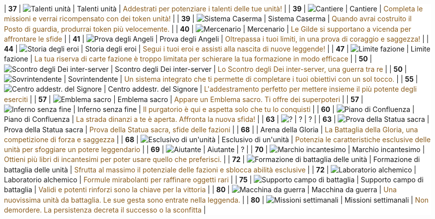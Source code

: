   | **37** | ![Talenti unità](/images/s/xgn_tianfu.png) | Talenti unità | <span style="color: #8a5c1d">Addestrati per potenziare i talenti delle tue unità!</span> |
  | **39** | ![Cantiere](/images/s/xgn_chuanwu.png) | Cantiere | <span style="color: #8a5c1d">Completa le missioni e verrai ricompensato con dei token unità!</span> |
  | **39** | ![Sistema Caserma](/images/s/xgn_chaoxue.png) | Sistema Caserma | <span style="color: #8a5c1d">Quando avrai costruito il Posto di guardia, produrrai token più velocemente.</span> |
  | **40** | ![Mercenario](/images/s/xgn_guyongbing.png) | Mercenario | <span style="color: #8a5c1d">Le Gilde si supportano a vicenda per affrontare le sfide</span> |
  | **41** | ![Prova degli Angeli](/images/s/xgn_yunzhongcheng.png) | Prova degli Angeli | <span style="color: #8a5c1d">Oltrepassa i tuoi limiti, in una prova di coraggio e saggezza!</span> |
  | **44** | ![Storia degli eroi](/images/s/xgn_yingxiong.png) | Storia degli eroi | <span style="color: #8a5c1d">Segui i tuoi eroi e assisti alla nascita di nuove leggende!</span> |
  | **47** | ![Limite fazione](/images/s/xgn_RaceDraw.png) | Limite fazione | <span style="color: #8a5c1d">La tua riserva di carte fazione è troppo limitata per schierare la tua formazione in modo efficace</span> |
  | **50** | ![Scontro degli Dei inter-server](/images/s/xgn_crossFight.png) | Scontro degli Dei inter-server | <span style="color: #8a5c1d">Lo Scontro degli Dei inter-server, una guerra tra re</span> |
  | **50** | ![Sovrintendente](/images/s/xgn_lordmanager.png) | Sovrintendente | <span style="color: #8a5c1d">Un sistema integrato che ti permette di completare i tuoi obiettivi con un sol tocco.</span> |
  | **55** | ![Centro addestr. del Signore](/images/s/xgn_xunlian.png) | Centro addestr. del Signore | <span style="color: #8a5c1d">L'addestramento perfetto per mettere insieme il più potente degli eserciti</span> |
  | **57** | ![Emblema sacro](/images/s/xgn_holy.png) | Emblema sacro | <span style="color: #8a5c1d">Appare un Emblema sacro. Ti offre dei superpoteri</span> |
  | **57** | ![Inferno senza fine](/images/s/xgn_lianyu.png) | Inferno senza fine | <span style="color: #8a5c1d">Il purgatorio è qui e aspetta solo che tu lo conquisti</span> |
  | **60** | ![Piano di Confluenza](/images/s/xgn_weimian.png) | Piano di Confluenza | <span style="color: #8a5c1d">La strada dinanzi a te è aperta. Affronta la nuova sfida!</span> |
  | **63** | ![?](/images/s/xgn_AidTeam.png) | ? | ? |
  | **63** | ![Prova della Statua sacra](/images/s/globalImgUI_jossChallenge.png) | Prova della Statua sacra | <span style="color: #8a5c1d">Prova della Statua sacra, sfide delle fazioni</span> |
  | **68** |  | Arena della Gloria | <span style="color: #8a5c1d">La Battaglia della Gloria, una competizione di forza e saggezza</span> |
  | **68** | ![Esclusivo di un'unità](/images/s/xgn_bingtuanzhuanshu.png) | Esclusivo di un'unità | <span style="color: #8a5c1d">Potenzia le caratteristiche esclusive delle unità per sfoggiare un potere leggendario</span> |
  | **69** | ![Aiutante](/images/s/xgn_ViceHero.png) | Aiutante | ? |
  | **70** | ![Marchio incantesimo](/images/s/xgn_fashukeyin.png) | Marchio incantesimo | <span style="color: #8a5c1d">Ottieni più libri di incantesimi per poter usare quello che preferisci.</span> |
  | **72** | ![Formazione di battaglia delle unità](/images/s/xgn_battleArray.png) | Formazione di battaglia delle unità | <span style="color: #8a5c1d">Sfrutta al massimo il potenziale delle fazioni e sblocca abilità esclusive</span> |
  | **72** | ![Laboratorio alchemico](/images/s/xgn_Achelmy.png) | Laboratorio alchemico | <span style="color: #8a5c1d">Formule mirabolanti per raffinare oggetti rari</span> |
  | **75** | ![Supporto campo di battaglia](/images/s/xgn_backup.png) | Supporto campo di battaglia | <span style="color: #8a5c1d">Validi e potenti rinforzi sono la chiave per la vittoria</span> |
  | **80** | ![Macchina da guerra](/images/s/xgn_zhanzhengqixie.png) | Macchina da guerra | <span style="color: #8a5c1d">Una nuovissima unità da battaglia. Le sue gesta sono entrate nella leggenda.</span> |
  | **80** | ![Missioni settimanali](/images/s/xgn_renwu.png) | Missioni settimanali | <span style="color: #8a5c1d">Non demordere. La persistenza decreta il successo o la sconfitta</span> |
